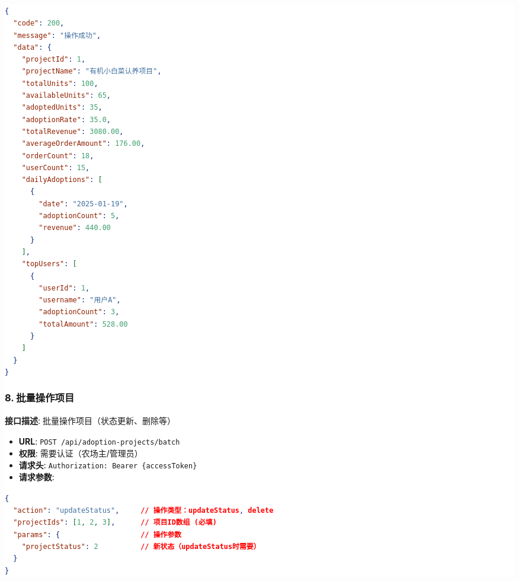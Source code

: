 ```json
{
  "code": 200,
  "message": "操作成功",
  "data": {
    "projectId": 1,
    "projectName": "有机小白菜认养项目",
    "totalUnits": 100,
    "availableUnits": 65,
    "adoptedUnits": 35,
    "adoptionRate": 35.0,
    "totalRevenue": 3080.00,
    "averageOrderAmount": 176.00,
    "orderCount": 18,
    "userCount": 15,
    "dailyAdoptions": [
      {
        "date": "2025-01-19",
        "adoptionCount": 5,
        "revenue": 440.00
      }
    ],
    "topUsers": [
      {
        "userId": 1,
        "username": "用户A",
        "adoptionCount": 3,
        "totalAmount": 528.00
      }
    ]
  }
}
```

### 8. 批量操作项目

**接口描述**: 批量操作项目（状态更新、删除等）

- **URL**: `POST /api/adoption-projects/batch`
- **权限**: 需要认证（农场主/管理员）
- **请求头**: `Authorization: Bearer {accessToken}`
- **请求参数**:

```json
{
  "action": "updateStatus",     // 操作类型：updateStatus, delete
  "projectIds": [1, 2, 3],      // 项目ID数组 (必填)
  "params": {                   // 操作参数
    "projectStatus": 2          // 新状态（updateStatus时需要）
  }
}
```
